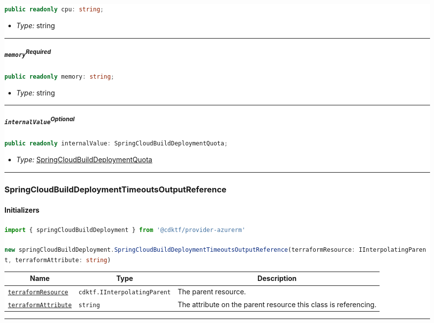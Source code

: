```typescript
public readonly cpu: string;
```

- *Type:* string

---

##### `memory`<sup>Required</sup> <a name="memory" id="@cdktf/provider-azurerm.springCloudBuildDeployment.SpringCloudBuildDeploymentQuotaOutputReference.property.memory"></a>

```typescript
public readonly memory: string;
```

- *Type:* string

---

##### `internalValue`<sup>Optional</sup> <a name="internalValue" id="@cdktf/provider-azurerm.springCloudBuildDeployment.SpringCloudBuildDeploymentQuotaOutputReference.property.internalValue"></a>

```typescript
public readonly internalValue: SpringCloudBuildDeploymentQuota;
```

- *Type:* <a href="#@cdktf/provider-azurerm.springCloudBuildDeployment.SpringCloudBuildDeploymentQuota">SpringCloudBuildDeploymentQuota</a>

---


### SpringCloudBuildDeploymentTimeoutsOutputReference <a name="SpringCloudBuildDeploymentTimeoutsOutputReference" id="@cdktf/provider-azurerm.springCloudBuildDeployment.SpringCloudBuildDeploymentTimeoutsOutputReference"></a>

#### Initializers <a name="Initializers" id="@cdktf/provider-azurerm.springCloudBuildDeployment.SpringCloudBuildDeploymentTimeoutsOutputReference.Initializer"></a>

```typescript
import { springCloudBuildDeployment } from '@cdktf/provider-azurerm'

new springCloudBuildDeployment.SpringCloudBuildDeploymentTimeoutsOutputReference(terraformResource: IInterpolatingParent, terraformAttribute: string)
```

| **Name** | **Type** | **Description** |
| --- | --- | --- |
| <code><a href="#@cdktf/provider-azurerm.springCloudBuildDeployment.SpringCloudBuildDeploymentTimeoutsOutputReference.Initializer.parameter.terraformResource">terraformResource</a></code> | <code>cdktf.IInterpolatingParent</code> | The parent resource. |
| <code><a href="#@cdktf/provider-azurerm.springCloudBuildDeployment.SpringCloudBuildDeploymentTimeoutsOutputReference.Initializer.parameter.terraformAttribute">terraformAttribute</a></code> | <code>string</code> | The attribute on the parent resource this class is referencing. |

---